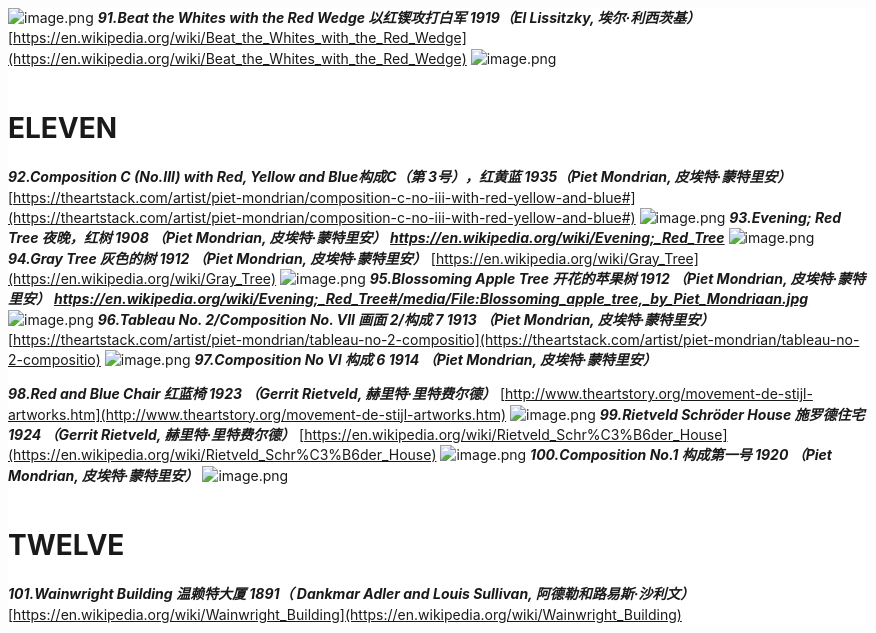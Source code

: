 ![image.png](https://cdn.nlark.com/yuque/0/2021/jpeg/1496821/1636203185341-246a74d2-db8a-4a82-9a17-9a01343ab690.jpeg#clientId=u7c4febc4-55a3-4&crop=0&crop=0&crop=1&crop=1&from=paste&id=u8c1991dc&margin=%5Bobject%20Object%5D&name=image.png&originHeight=476&originWidth=1243&originalType=url&ratio=1&rotation=0&showTitle=false&size=277927&status=done&style=none&taskId=u9ccda02b-b8b7-414d-b10f-29d7ee21587&title=)
**_91.Beat the Whites with the Red Wedge 以红锲攻打白军 1919（El Lissitzky, 埃尔·利西茨基）_**
[https://en.wikipedia.org/wiki/Beat_the_Whites_with_the_Red_Wedge](https://en.wikipedia.org/wiki/Beat_the_Whites_with_the_Red_Wedge)
![image.png](https://cdn.nlark.com/yuque/0/2021/jpeg/1496821/1636203185111-8dd017b8-c6d9-4873-a5a2-2342e14c9780.jpeg#clientId=u7c4febc4-55a3-4&crop=0&crop=0&crop=1&crop=1&from=paste&id=u96cf6dc0&margin=%5Bobject%20Object%5D&name=image.png&originHeight=448&originWidth=566&originalType=url&ratio=1&rotation=0&showTitle=false&size=129569&status=done&style=none&taskId=u7111f9cc-268d-40d6-b392-f92eb576c80&title=)
# ELEVEN


**_92.Composition C (No.III) with Red, Yellow and Blue构成C（第 3号），红黄蓝 1935（Piet Mondrian, 皮埃特·蒙特里安）_**
[https://theartstack.com/artist/piet-mondrian/composition-c-no-iii-with-red-yellow-and-blue#](https://theartstack.com/artist/piet-mondrian/composition-c-no-iii-with-red-yellow-and-blue#)
![image.png](https://cdn.nlark.com/yuque/0/2021/jpeg/1496821/1636203333989-adf44117-1b3d-45d6-aec0-dcab55882674.jpeg#clientId=u7c4febc4-55a3-4&crop=0&crop=0&crop=1&crop=1&from=paste&id=uce5250a7&margin=%5Bobject%20Object%5D&name=image.png&originHeight=804&originWidth=800&originalType=url&ratio=1&rotation=0&showTitle=false&size=242990&status=done&style=none&taskId=u4f44290f-a60b-4c62-86d2-48ec550a340&title=)
**_93.Evening; Red Tree 夜晚，红树 1908 （Piet Mondrian, 皮埃特·蒙特里安）_**
**_https://en.wikipedia.org/wiki/Evening;_Red_Tree_**
![image.png](https://cdn.nlark.com/yuque/0/2021/jpeg/1496821/1636203337815-3446491c-6c60-403a-89f4-309338ca3816.jpeg#clientId=u7c4febc4-55a3-4&crop=0&crop=0&crop=1&crop=1&from=paste&id=u362fd066&margin=%5Bobject%20Object%5D&name=image.png&originHeight=903&originWidth=1279&originalType=url&ratio=1&rotation=0&showTitle=false&size=2071919&status=done&style=none&taskId=ua6c62b02-47a9-4aa0-871c-a0b8751d45f&title=)
**_94.Gray Tree 灰色的树 1912 （Piet Mondrian, 皮埃特·蒙特里安）_**
[https://en.wikipedia.org/wiki/Gray_Tree](https://en.wikipedia.org/wiki/Gray_Tree)
![image.png](https://cdn.nlark.com/yuque/0/2021/jpeg/1496821/1636203334024-deb5728b-6034-449f-91d6-2d587a7fc2ee.jpeg#clientId=u7c4febc4-55a3-4&crop=0&crop=0&crop=1&crop=1&from=paste&id=ue142fbd1&margin=%5Bobject%20Object%5D&name=image.png&originHeight=424&originWidth=586&originalType=url&ratio=1&rotation=0&showTitle=false&size=215082&status=done&style=none&taskId=uafbda484-7d27-4155-af92-8955a663900&title=)
**_95.Blossoming Apple Tree 开花的苹果树 1912 （Piet Mondrian, 皮埃特·蒙特里安）_**
**_https://en.wikipedia.org/wiki/Evening;_Red_Tree#/media/File:Blossoming_apple_tree,_by_Piet_Mondriaan.jpg_**
![image.png](https://cdn.nlark.com/yuque/0/2021/jpeg/1496821/1636203335791-8cf1556f-5421-47fe-802a-893f22687628.jpeg#clientId=u7c4febc4-55a3-4&crop=0&crop=0&crop=1&crop=1&from=paste&id=u7fd528a0&margin=%5Bobject%20Object%5D&name=image.png&originHeight=935&originWidth=1280&originalType=url&ratio=1&rotation=0&showTitle=false&size=890579&status=done&style=none&taskId=ud7b1fe49-da7c-4f39-92db-2e898a88ff9&title=)
**_96.Tableau No. 2/Composition No. VII 画面 2/构成 7 1913 （Piet Mondrian, 皮埃特·蒙特里安）_**
[https://theartstack.com/artist/piet-mondrian/tableau-no-2-compositio](https://theartstack.com/artist/piet-mondrian/tableau-no-2-compositio)
![image.png](https://cdn.nlark.com/yuque/0/2021/jpeg/1496821/1636203335311-6c9c65c2-ec29-4bba-8d4b-3d4db0c38022.jpeg#clientId=u7c4febc4-55a3-4&crop=0&crop=0&crop=1&crop=1&from=paste&id=ud4800645&margin=%5Bobject%20Object%5D&name=image.png&originHeight=732&originWidth=800&originalType=url&ratio=1&rotation=0&showTitle=false&size=776052&status=done&style=none&taskId=u6fe949ca-5d1f-476a-ba25-8c3c71e0a0b&title=)
**_97.Composition No VI 构成 6 1914 （Piet Mondrian, 皮埃特·蒙特里安）_**


**_98.Red and Blue Chair 红蓝椅 1923 （Gerrit Rietveld, 赫里特·里特费尔德）_**
[http://www.theartstory.org/movement-de-stijl-artworks.htm](http://www.theartstory.org/movement-de-stijl-artworks.htm)
![image.png](https://cdn.nlark.com/yuque/0/2021/jpeg/1496821/1636203335401-69fe1b54-796a-4016-a1ce-a8c5da13f9c2.jpeg#clientId=u7c4febc4-55a3-4&crop=0&crop=0&crop=1&crop=1&from=paste&id=u71026035&margin=%5Bobject%20Object%5D&name=image.png&originHeight=870&originWidth=726&originalType=url&ratio=1&rotation=0&showTitle=false&size=256721&status=done&style=none&taskId=ue60e314e-31aa-4968-8add-0c1c9c96a38&title=)
**_99.Rietveld Schröder House 施罗德住宅 1924 （Gerrit Rietveld, 赫里特·里特费尔德）_**
[https://en.wikipedia.org/wiki/Rietveld_Schr%C3%B6der_House](https://en.wikipedia.org/wiki/Rietveld_Schr%C3%B6der_House)
![image.png](https://cdn.nlark.com/yuque/0/2021/jpeg/1496821/1636203338047-2195a37c-900a-4ce4-8a69-288164f1156e.jpeg#clientId=u7c4febc4-55a3-4&crop=0&crop=0&crop=1&crop=1&from=paste&id=u3f588862&margin=%5Bobject%20Object%5D&name=image.png&originHeight=853&originWidth=1280&originalType=url&ratio=1&rotation=0&showTitle=false&size=644804&status=done&style=none&taskId=u123e6976-c005-4522-97f3-9a47c4ab309&title=)
**_100.Composition No.1 构成第一号 1920 （Piet Mondrian, 皮埃特·蒙特里安）_**
![image.png](https://cdn.nlark.com/yuque/0/2021/jpeg/1496821/1636203337485-42de7a31-a2b0-4ddd-8453-475bead9dab1.jpeg#clientId=u7c4febc4-55a3-4&crop=0&crop=0&crop=1&crop=1&from=paste&id=ue873cedc&margin=%5Bobject%20Object%5D&name=image.png&originHeight=735&originWidth=638&originalType=url&ratio=1&rotation=0&showTitle=false&size=269249&status=done&style=none&taskId=u5901d408-dc85-481d-92c6-8e828c6631a&title=)
# TWELVE
**_101.Wainwright Building 温赖特大厦 1891（ Dankmar Adler and Louis Sullivan, 阿德勒和路易斯·沙利文）_**
[https://en.wikipedia.org/wiki/Wainwright_Building](https://en.wikipedia.org/wiki/Wainwright_Building)